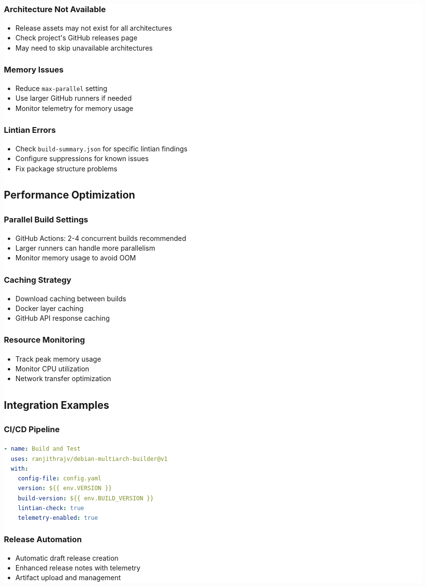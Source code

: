 ### Architecture Not Available
- Release assets may not exist for all architectures
- Check project's GitHub releases page
- May need to skip unavailable architectures

### Memory Issues
- Reduce `max-parallel` setting
- Use larger GitHub runners if needed
- Monitor telemetry for memory usage

### Lintian Errors
- Check `build-summary.json` for specific lintian findings
- Configure suppressions for known issues
- Fix package structure problems

## Performance Optimization

### Parallel Build Settings
- GitHub Actions: 2-4 concurrent builds recommended
- Larger runners can handle more parallelism
- Monitor memory usage to avoid OOM

### Caching Strategy
- Download caching between builds
- Docker layer caching
- GitHub API response caching

### Resource Monitoring
- Track peak memory usage
- Monitor CPU utilization
- Network transfer optimization

## Integration Examples

### CI/CD Pipeline
```yaml
- name: Build and Test
  uses: ranjithrajv/debian-multiarch-builder@v1
  with:
    config-file: config.yaml
    version: ${{ env.VERSION }}
    build-version: ${{ env.BUILD_VERSION }}
    lintian-check: true
    telemetry-enabled: true
```

### Release Automation
- Automatic draft release creation
- Enhanced release notes with telemetry
- Artifact upload and management
